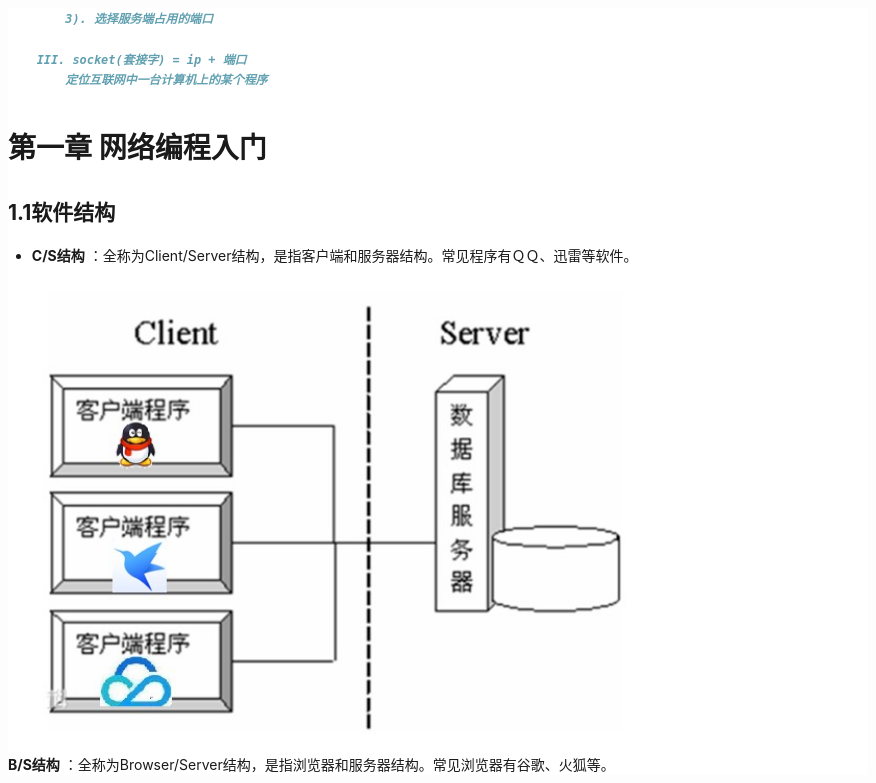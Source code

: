 ```markdown
    	3). 选择服务端占用的端口
    
    III. socket(套接字) = ip + 端口
    	定位互联网中一台计算机上的某个程序
```







# 第一章 网络编程入门

## 1.1软件结构

- **C/S结构** ：全称为Client/Server结构，是指客户端和服务器结构。常见程序有ＱＱ、迅雷等软件。

![1566446300784](imgs/01_CS%E6%9E%B6%E6%9E%84.png)

**B/S结构** ：全称为Browser/Server结构，是指浏览器和服务器结构。常见浏览器有谷歌、火狐等。
